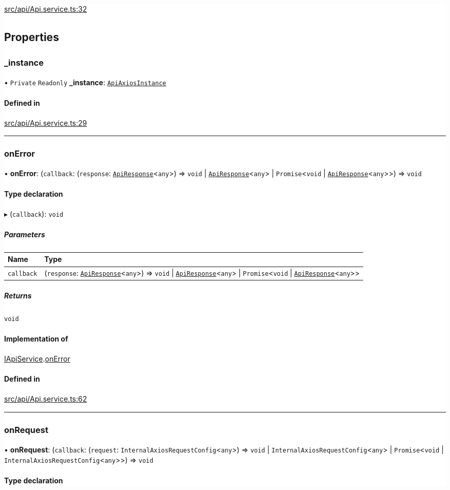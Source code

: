 [src/api/Api.service.ts:32](https://github.com/epifanovmd/utils/blob/fdca100/src/api/Api.service.ts#L32)

## Properties

### \_instance

• `Private` `Readonly` **\_instance**: [`ApiAxiosInstance`](../interfaces/ApiAxiosInstance.md)

#### Defined in

[src/api/Api.service.ts:29](https://github.com/epifanovmd/utils/blob/fdca100/src/api/Api.service.ts#L29)

___

### onError

• **onError**: (`callback`: (`response`: [`ApiResponse`](../interfaces/ApiResponse.md)<`any`\>) => `void` \| [`ApiResponse`](../interfaces/ApiResponse.md)<`any`\> \| `Promise`<`void` \| [`ApiResponse`](../interfaces/ApiResponse.md)<`any`\>\>) => `void`

#### Type declaration

▸ (`callback`): `void`

##### Parameters

| Name | Type |
| :------ | :------ |
| `callback` | (`response`: [`ApiResponse`](../interfaces/ApiResponse.md)<`any`\>) => `void` \| [`ApiResponse`](../interfaces/ApiResponse.md)<`any`\> \| `Promise`<`void` \| [`ApiResponse`](../interfaces/ApiResponse.md)<`any`\>\> |

##### Returns

`void`

#### Implementation of

[IApiService](../interfaces/IApiService.md).[onError](../interfaces/IApiService.md#onerror)

#### Defined in

[src/api/Api.service.ts:62](https://github.com/epifanovmd/utils/blob/fdca100/src/api/Api.service.ts#L62)

___

### onRequest

• **onRequest**: (`callback`: (`request`: `InternalAxiosRequestConfig`<`any`\>) => `void` \| `InternalAxiosRequestConfig`<`any`\> \| `Promise`<`void` \| `InternalAxiosRequestConfig`<`any`\>\>) => `void`

#### Type declaration
